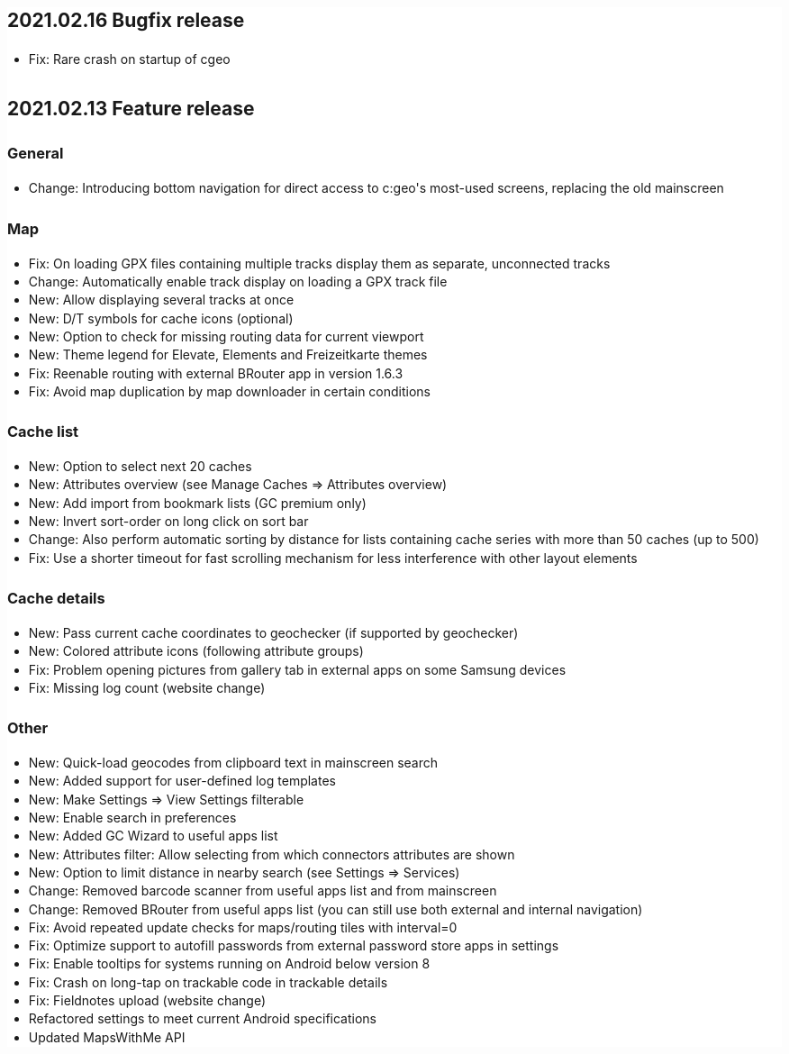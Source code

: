 

## 2021.02.16 Bugfix release

- Fix: Rare crash on startup of cgeo



## 2021.02.13 Feature release

### General
- Change: Introducing bottom navigation for direct access to c:geo's most-used screens, replacing the old mainscreen

### Map
- Fix: On loading GPX files containing multiple tracks display them as separate, unconnected tracks
- Change: Automatically enable track display on loading a GPX track file
- New: Allow displaying several tracks at once
- New: D/T symbols for cache icons (optional)
- New: Option to check for missing routing data for current viewport
- New: Theme legend for Elevate, Elements and Freizeitkarte themes
- Fix: Reenable routing with external BRouter app in version 1.6.3
- Fix: Avoid map duplication by map downloader in certain conditions

### Cache list
- New: Option to select next 20 caches
- New: Attributes overview (see Manage Caches => Attributes overview)
- New: Add import from bookmark lists (GC premium only)
- New: Invert sort-order on long click on sort bar
- Change: Also perform automatic sorting by distance for lists containing cache series with more than 50 caches (up to 500)
- Fix: Use a shorter timeout for fast scrolling mechanism for less interference with other layout elements

### Cache details
- New: Pass current cache coordinates to geochecker (if supported by geochecker)
- New: Colored attribute icons (following attribute groups)
- Fix: Problem opening pictures from gallery tab in external apps on some Samsung devices
- Fix: Missing log count (website change)

### Other
- New: Quick-load geocodes from clipboard text in mainscreen search
- New: Added support for user-defined log templates
- New: Make Settings => View Settings filterable
- New: Enable search in preferences
- New: Added GC Wizard to useful apps list
- New: Attributes filter: Allow selecting from which connectors attributes are shown
- New: Option to limit distance in nearby search (see Settings => Services)
- Change: Removed barcode scanner from useful apps list and from mainscreen
- Change: Removed BRouter from useful apps list (you can still use both external and internal navigation)
- Fix: Avoid repeated update checks for maps/routing tiles with interval=0
- Fix: Optimize support to autofill passwords from external password store apps in settings
- Fix: Enable tooltips for systems running on Android below version 8
- Fix: Crash on long-tap on trackable code in trackable details
- Fix: Fieldnotes upload (website change)
- Refactored settings to meet current Android specifications
- Updated MapsWithMe API
